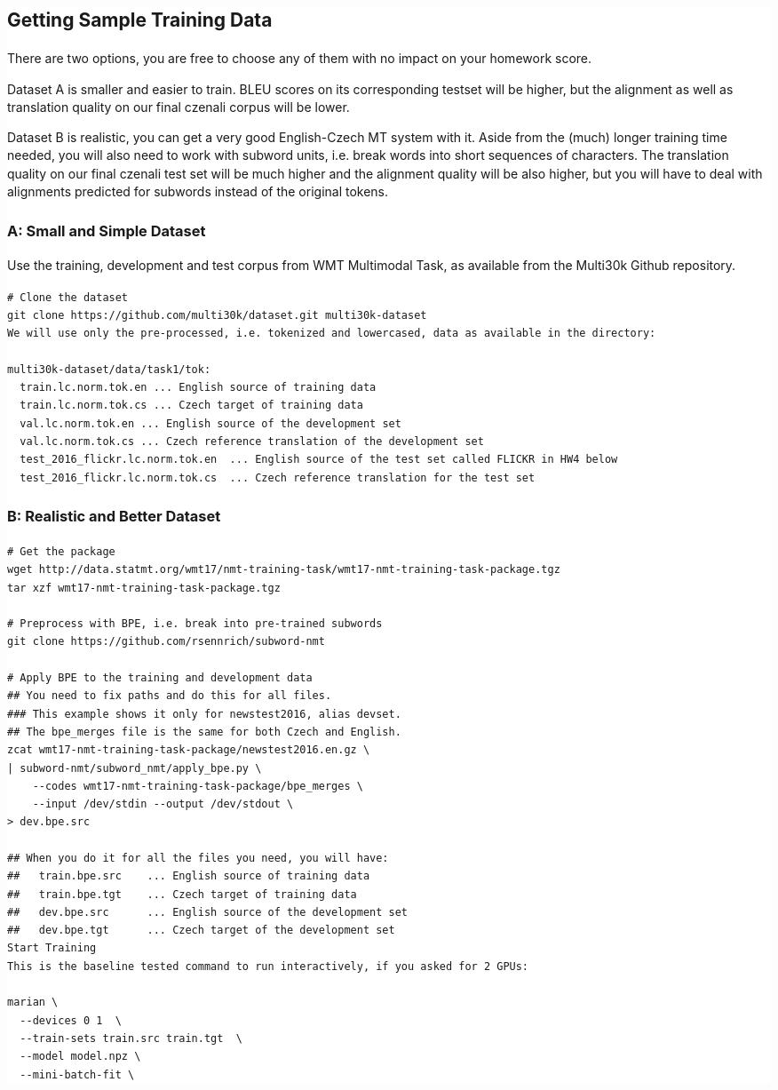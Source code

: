 ## Getting Sample Training Data

There are two options, you are free to choose any of them with no impact on your homework score.

Dataset A is smaller and easier to train. BLEU scores on its corresponding testset will be higher, but the alignment as well as translation quality on our final czenali corpus will be lower.

Dataset B is realistic, you can get a very good English-Czech MT system with it. Aside from the (much) longer training time needed, you will also need to work with subword units, i.e. break words into short sequences of characters. The translation quality on our final czenali test set will be much higher and the alignment quality will be also higher, but you will have to deal with alignments predicted for subwords instead of the original tokens.

### A: Small and Simple Dataset
Use the training, development and test corpus from WMT Multimodal Task, as available from the Multi30k Github repository.

```
# Clone the dataset
git clone https://github.com/multi30k/dataset.git multi30k-dataset
We will use only the pre-processed, i.e. tokenized and lowercased, data as available in the directory:

multi30k-dataset/data/task1/tok:
  train.lc.norm.tok.en ... English source of training data
  train.lc.norm.tok.cs ... Czech target of training data
  val.lc.norm.tok.en ... English source of the development set
  val.lc.norm.tok.cs ... Czech reference translation of the development set
  test_2016_flickr.lc.norm.tok.en  ... English source of the test set called FLICKR in HW4 below
  test_2016_flickr.lc.norm.tok.cs  ... Czech reference translation for the test set
```

### B: Realistic and Better Dataset

```
# Get the package
wget http://data.statmt.org/wmt17/nmt-training-task/wmt17-nmt-training-task-package.tgz
tar xzf wmt17-nmt-training-task-package.tgz

# Preprocess with BPE, i.e. break into pre-trained subwords
git clone https://github.com/rsennrich/subword-nmt

# Apply BPE to the training and development data
## You need to fix paths and do this for all files.
### This example shows it only for newstest2016, alias devset.
## The bpe_merges file is the same for both Czech and English.
zcat wmt17-nmt-training-task-package/newstest2016.en.gz \
| subword-nmt/subword_nmt/apply_bpe.py \
    --codes wmt17-nmt-training-task-package/bpe_merges \
    --input /dev/stdin --output /dev/stdout \
> dev.bpe.src

## When you do it for all the files you need, you will have:
##   train.bpe.src    ... English source of training data
##   train.bpe.tgt    ... Czech target of training data
##   dev.bpe.src      ... English source of the development set
##   dev.bpe.tgt      ... Czech target of the development set
Start Training
This is the baseline tested command to run interactively, if you asked for 2 GPUs:

marian \
  --devices 0 1  \
  --train-sets train.src train.tgt  \
  --model model.npz \
  --mini-batch-fit \
```